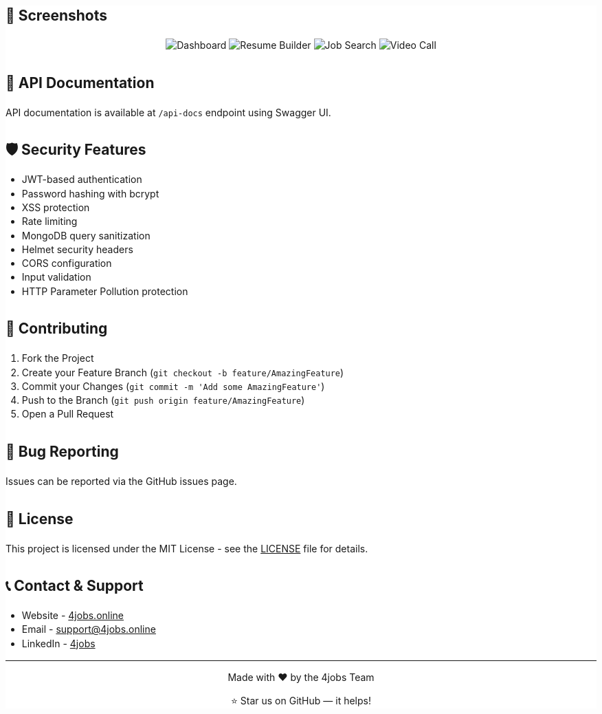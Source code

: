 ## 📱 Screenshots

<div align="center">
  <img src="/api/placeholder/400/300" alt="Dashboard" width="400"/>
  <img src="/api/placeholder/400/300" alt="Resume Builder" width="400"/>
  <img src="/api/placeholder/400/300" alt="Job Search" width="400"/>
  <img src="/api/placeholder/400/300" alt="Video Call" width="400"/>
</div>

## 🔧 API Documentation

API documentation is available at `/api-docs` endpoint using Swagger UI.

## 🛡️ Security Features

- JWT-based authentication
- Password hashing with bcrypt
- XSS protection
- Rate limiting
- MongoDB query sanitization
- Helmet security headers
- CORS configuration
- Input validation
- HTTP Parameter Pollution protection

## 🤝 Contributing

1. Fork the Project
2. Create your Feature Branch (`git checkout -b feature/AmazingFeature`)
3. Commit your Changes (`git commit -m 'Add some AmazingFeature'`)
4. Push to the Branch (`git push origin feature/AmazingFeature`)
5. Open a Pull Request

## 🐛 Bug Reporting

Issues can be reported via the GitHub issues page.

## 📄 License

This project is licensed under the MIT License - see the [LICENSE](LICENSE) file for details.

## 📞 Contact & Support

- Website - [4jobs.online](https://4jobs.online)
- Email - support@4jobs.online
- LinkedIn - [4jobs](https://linkedin.com/company/4jobs)

---

<div align="center">

Made with ❤️ by the 4jobs Team

⭐ Star us on GitHub — it helps!

</div>
